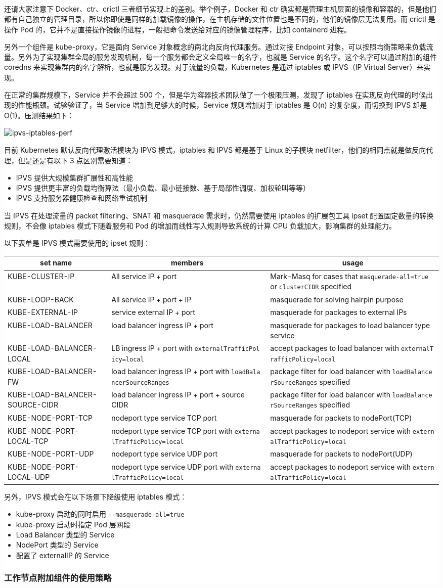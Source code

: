 还请大家注意下 Docker、ctr、crictl 三者细节实现上的差别。举个例子，Docker 和 ctr 确实都是管理主机层面的镜像和容器的，但是他们都有自己独立的管理目录，所以你即使是同样的加载镜像的操作，在主机存储的文件位置也是不同的，他们的镜像层无法复用。而 crictl 是操作 Pod 的，它并不是直接操作镜像的进程，一般把命令发送给对应的镜像管理程序，比如 containerd 进程。

另外一个组件是 kube-proxy，它是面向 Service 对象概念的南北向反向代理服务。通过对接 Endpoint 对象，可以按照均衡策略来负载流量。另外为了实现集群全局的服务发现机制，每一个服务都会定义全局唯一的名字，也就是 Service 的名字。这个名字可以通过附加的组件 coredns 来实现集群内的名字解析，也就是服务发现。对于流量的负载，Kubernetes 是通过 iptables 或 IPVS（IP Virtual Server）来实现。

在正常的集群规模下，Service 并不会超过 500 个，但是华为容器技术团队做了一个极限压测，发现了 iptables 在实现反向代理的时候出现的性能瓶颈。试验验证了，当 Service 增加到足够大的时候，Service 规则增加对于 iptables 是 O(n) 的复杂度，而切换到 IPVS 却是 O(1)。压测结果如下：

![ipvs-iptables-perf](assets/0885a380-d613-11ea-8ff5-1f2baade933b.jpg)

目前 Kubernetes 默认反向代理激活模块为 IPVS 模式，iptables 和 IPVS 都是基于 Linux 的子模块 netfilter，他们的相同点就是做反向代理，但是还是有以下 3 点区别需要知道：

* IPVS 提供大规模集群扩展性和高性能
* IPVS 提供更丰富的负载均衡算法（最小负载、最小链接数、基于局部性调度、加权轮叫等等）
* IPVS 支持服务器健康检查和网络重试机制

当 IPVS 在处理流量的 packet filtering、SNAT 和 masquerade 需求时，仍然需要使用 iptables 的扩展包工具 ipset 配置固定数量的转换规则，不会像 iptables 模式下随着服务和 Pod 的增加而线性写入规则导致系统的计算 CPU 负载加大，影响集群的处理能力。

以下表单是 IPVS 模式需要使用的 ipset 规则：

| set name | members | usage |
| --- | --- | --- |
| KUBE-CLUSTER-IP | All service IP + port | Mark-Masq for cases that `masquerade-all=true` or `clusterCIDR` specified |
| KUBE-LOOP-BACK | All service IP + port + IP | masquerade for solving hairpin purpose |
| KUBE-EXTERNAL-IP | service external IP + port | masquerade for packages to external IPs |
| KUBE-LOAD-BALANCER | load balancer ingress IP + port | masquerade for packages to load balancer type service |
| KUBE-LOAD-BALANCER-LOCAL | LB ingress IP + port with `externalTrafficPolicy=local` | accept packages to load balancer with `externalTrafficPolicy=local` |
| KUBE-LOAD-BALANCER-FW | load balancer ingress IP + port with `loadBalancerSourceRanges` | package filter for load balancer with `loadBalancerSourceRanges` specified |
| KUBE-LOAD-BALANCER-SOURCE-CIDR | load balancer ingress IP + port + source CIDR | package filter for load balancer with `loadBalancerSourceRanges` specified |
| KUBE-NODE-PORT-TCP | nodeport type service TCP port | masquerade for packets to nodePort(TCP) |
| KUBE-NODE-PORT-LOCAL-TCP | nodeport type service TCP port with `externalTrafficPolicy=local` | accept packages to nodeport service with `externalTrafficPolicy=local` |
| KUBE-NODE-PORT-UDP | nodeport type service UDP port | masquerade for packets to nodePort(UDP) |
| KUBE-NODE-PORT-LOCAL-UDP | nodeport type service UDP port with `externalTrafficPolicy=local` | accept packages to nodeport service with `externalTrafficPolicy=local` |

另外，IPVS 模式会在以下场景下降级使用 iptables 模式：

* kube-proxy 启动的同时启用 `--masquerade-all=true`
* kube-proxy 启动时指定 Pod 层网段
* Load Balancer 类型的 Service
* NodePort 类型的 Service
* 配置了 externalIP 的 Service

### 工作节点附加组件的使用策略
